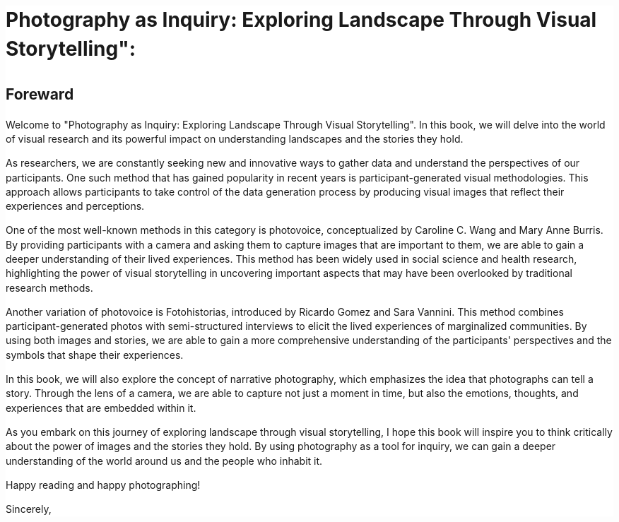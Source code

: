 


# Photography as Inquiry: Exploring Landscape Through Visual Storytelling":





## Foreward



Welcome to "Photography as Inquiry: Exploring Landscape Through Visual Storytelling". In this book, we will delve into the world of visual research and its powerful impact on understanding landscapes and the stories they hold.



As researchers, we are constantly seeking new and innovative ways to gather data and understand the perspectives of our participants. One such method that has gained popularity in recent years is participant-generated visual methodologies. This approach allows participants to take control of the data generation process by producing visual images that reflect their experiences and perceptions.



One of the most well-known methods in this category is photovoice, conceptualized by Caroline C. Wang and Mary Anne Burris. By providing participants with a camera and asking them to capture images that are important to them, we are able to gain a deeper understanding of their lived experiences. This method has been widely used in social science and health research, highlighting the power of visual storytelling in uncovering important aspects that may have been overlooked by traditional research methods.



Another variation of photovoice is Fotohistorias, introduced by Ricardo Gomez and Sara Vannini. This method combines participant-generated photos with semi-structured interviews to elicit the lived experiences of marginalized communities. By using both images and stories, we are able to gain a more comprehensive understanding of the participants' perspectives and the symbols that shape their experiences.



In this book, we will also explore the concept of narrative photography, which emphasizes the idea that photographs can tell a story. Through the lens of a camera, we are able to capture not just a moment in time, but also the emotions, thoughts, and experiences that are embedded within it.



As you embark on this journey of exploring landscape through visual storytelling, I hope this book will inspire you to think critically about the power of images and the stories they hold. By using photography as a tool for inquiry, we can gain a deeper understanding of the world around us and the people who inhabit it.



Happy reading and happy photographing!



Sincerely,
